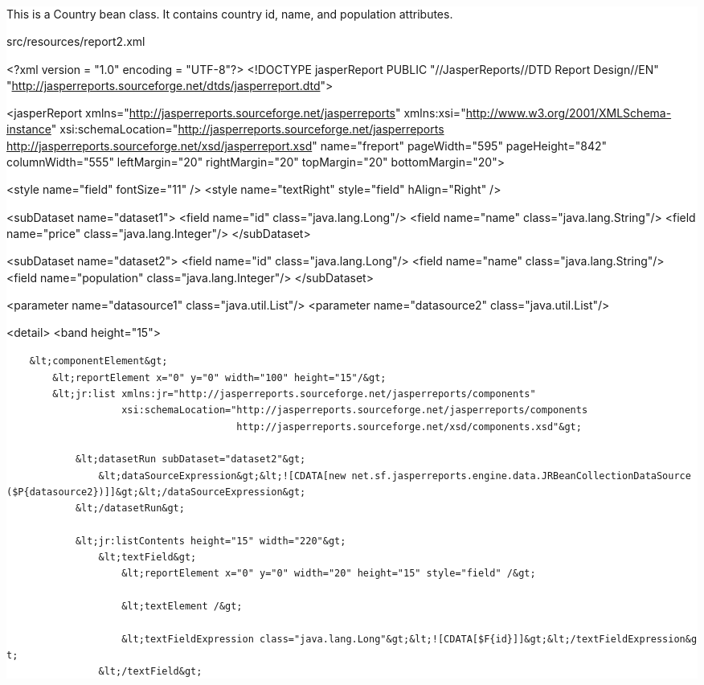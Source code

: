This is a Country bean class. It contains country id, name, and
population attributes.

src/resources/report2.xml
  

&lt;?xml version = "1.0" encoding = "UTF-8"?&gt;
&lt;!DOCTYPE jasperReport PUBLIC "//JasperReports//DTD Report Design//EN"
   "http://jasperreports.sourceforge.net/dtds/jasperreport.dtd"&gt;

&lt;jasperReport xmlns="http://jasperreports.sourceforge.net/jasperreports"
              xmlns:xsi="http://www.w3.org/2001/XMLSchema-instance"
              xsi:schemaLocation="http://jasperreports.sourceforge.net/jasperreports
   http://jasperreports.sourceforge.net/xsd/jasperreport.xsd"
              name="freport" pageWidth="595" pageHeight="842"
              columnWidth="555" leftMargin="20" rightMargin="20"
              topMargin="20" bottomMargin="20"&gt;

&lt;style name="field" fontSize="11" /&gt;
&lt;style name="textRight" style="field" hAlign="Right" /&gt;

&lt;subDataset name="dataset1"&gt;
    &lt;field name="id" class="java.lang.Long"/&gt;
    &lt;field name="name" class="java.lang.String"/&gt;
    &lt;field name="price" class="java.lang.Integer"/&gt;
&lt;/subDataset&gt;

&lt;subDataset name="dataset2"&gt;
    &lt;field name="id" class="java.lang.Long"/&gt;
    &lt;field name="name" class="java.lang.String"/&gt;
    &lt;field name="population" class="java.lang.Integer"/&gt;
&lt;/subDataset&gt;

&lt;parameter name="datasource1" class="java.util.List"/&gt;
&lt;parameter name="datasource2" class="java.util.List"/&gt;

&lt;detail&gt;
    &lt;band height="15"&gt;

        &lt;componentElement&gt;
            &lt;reportElement x="0" y="0" width="100" height="15"/&gt;
            &lt;jr:list xmlns:jr="http://jasperreports.sourceforge.net/jasperreports/components"
                        xsi:schemaLocation="http://jasperreports.sourceforge.net/jasperreports/components
                                            http://jasperreports.sourceforge.net/xsd/components.xsd"&gt;

                &lt;datasetRun subDataset="dataset2"&gt;
                    &lt;dataSourceExpression&gt;&lt;![CDATA[new net.sf.jasperreports.engine.data.JRBeanCollectionDataSource($P{datasource2})]]&gt;&lt;/dataSourceExpression&gt;
                &lt;/datasetRun&gt;

                &lt;jr:listContents height="15" width="220"&gt;
                    &lt;textField&gt;
                        &lt;reportElement x="0" y="0" width="20" height="15" style="field" /&gt;

                        &lt;textElement /&gt;

                        &lt;textFieldExpression class="java.lang.Long"&gt;&lt;![CDATA[$F{id}]]&gt;&lt;/textFieldExpression&gt;
                    &lt;/textField&gt;
